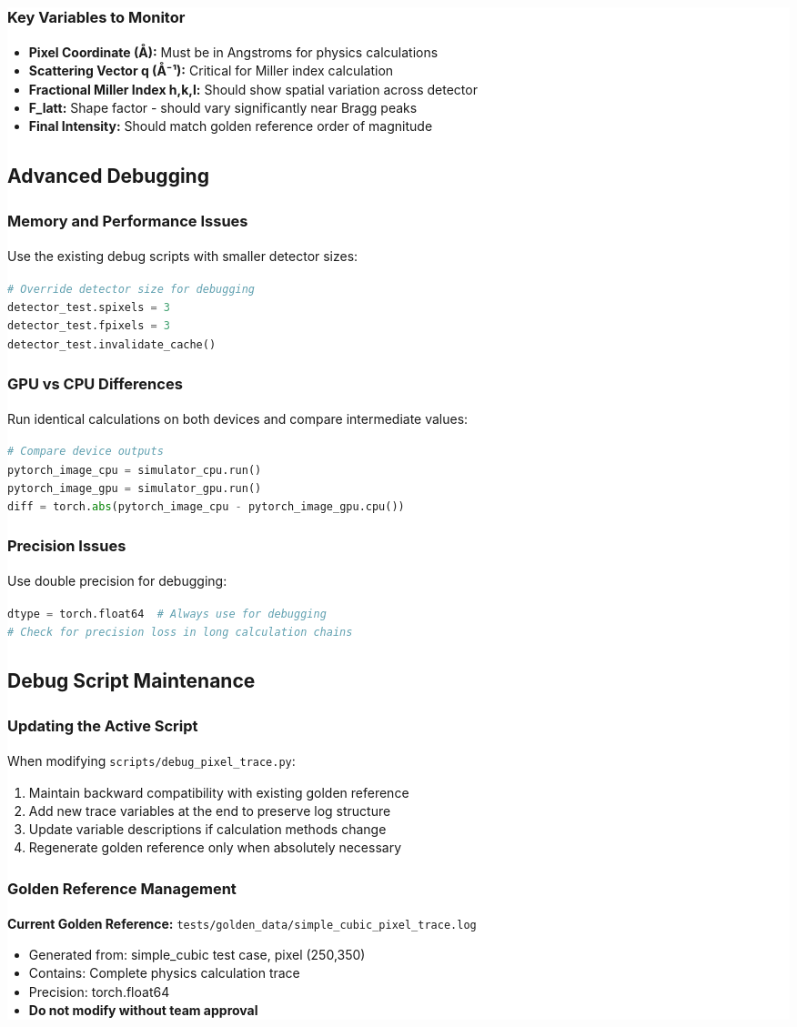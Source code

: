 ### Key Variables to Monitor

- **Pixel Coordinate (Å):** Must be in Angstroms for physics calculations
- **Scattering Vector q (Å⁻¹):** Critical for Miller index calculation
- **Fractional Miller Index h,k,l:** Should show spatial variation across detector
- **F_latt:** Shape factor - should vary significantly near Bragg peaks
- **Final Intensity:** Should match golden reference order of magnitude

## Advanced Debugging

### Memory and Performance Issues

Use the existing debug scripts with smaller detector sizes:
```python
# Override detector size for debugging
detector_test.spixels = 3
detector_test.fpixels = 3
detector_test.invalidate_cache()
```

### GPU vs CPU Differences

Run identical calculations on both devices and compare intermediate values:
```python
# Compare device outputs
pytorch_image_cpu = simulator_cpu.run()
pytorch_image_gpu = simulator_gpu.run()
diff = torch.abs(pytorch_image_cpu - pytorch_image_gpu.cpu())
```

### Precision Issues

Use double precision for debugging:
```python
dtype = torch.float64  # Always use for debugging
# Check for precision loss in long calculation chains
```

## Debug Script Maintenance

### Updating the Active Script

When modifying `scripts/debug_pixel_trace.py`:
1. Maintain backward compatibility with existing golden reference
2. Add new trace variables at the end to preserve log structure
3. Update variable descriptions if calculation methods change
4. Regenerate golden reference only when absolutely necessary

### Golden Reference Management

**Current Golden Reference:** `tests/golden_data/simple_cubic_pixel_trace.log`
- Generated from: simple_cubic test case, pixel (250,350)
- Contains: Complete physics calculation trace
- Precision: torch.float64
- **Do not modify without team approval**
